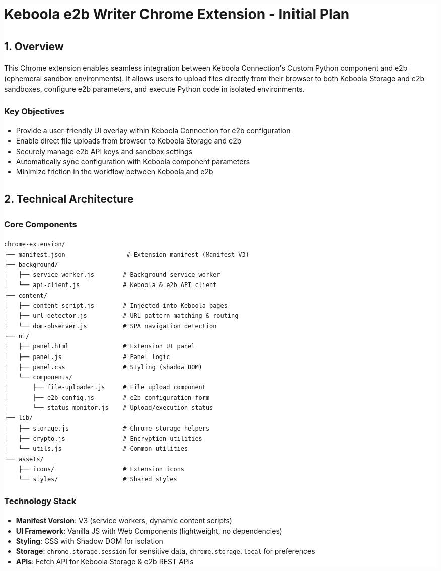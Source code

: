 # Keboola e2b Writer Chrome Extension - Initial Plan

## 1. Overview

This Chrome extension enables seamless integration between Keboola Connection's Custom Python component and e2b (ephemeral sandbox environments). It allows users to upload files directly from their browser to both Keboola Storage and e2b sandboxes, configure e2b parameters, and execute Python code in isolated environments.

### Key Objectives
- Provide a user-friendly UI overlay within Keboola Connection for e2b configuration
- Enable direct file uploads from browser to Keboola Storage and e2b
- Securely manage e2b API keys and sandbox settings
- Automatically sync configuration with Keboola component parameters
- Minimize friction in the workflow between Keboola and e2b

## 2. Technical Architecture

### Core Components

```
chrome-extension/
├── manifest.json                 # Extension manifest (Manifest V3)
├── background/
│   ├── service-worker.js        # Background service worker
│   └── api-client.js            # Keboola & e2b API client
├── content/
│   ├── content-script.js        # Injected into Keboola pages
│   ├── url-detector.js          # URL pattern matching & routing
│   └── dom-observer.js          # SPA navigation detection
├── ui/
│   ├── panel.html               # Extension UI panel
│   ├── panel.js                 # Panel logic
│   ├── panel.css                # Styling (shadow DOM)
│   └── components/
│       ├── file-uploader.js     # File upload component
│       ├── e2b-config.js        # e2b configuration form
│       └── status-monitor.js    # Upload/execution status
├── lib/
│   ├── storage.js               # Chrome storage helpers
│   ├── crypto.js                # Encryption utilities
│   └── utils.js                 # Common utilities
└── assets/
    ├── icons/                   # Extension icons
    └── styles/                  # Shared styles
```

### Technology Stack
- **Manifest Version**: V3 (service workers, dynamic content scripts)
- **UI Framework**: Vanilla JS with Web Components (lightweight, no dependencies)
- **Styling**: CSS with Shadow DOM for isolation
- **Storage**: `chrome.storage.session` for sensitive data, `chrome.storage.local` for preferences
- **APIs**: Fetch API for Keboola Storage & e2b REST APIs
